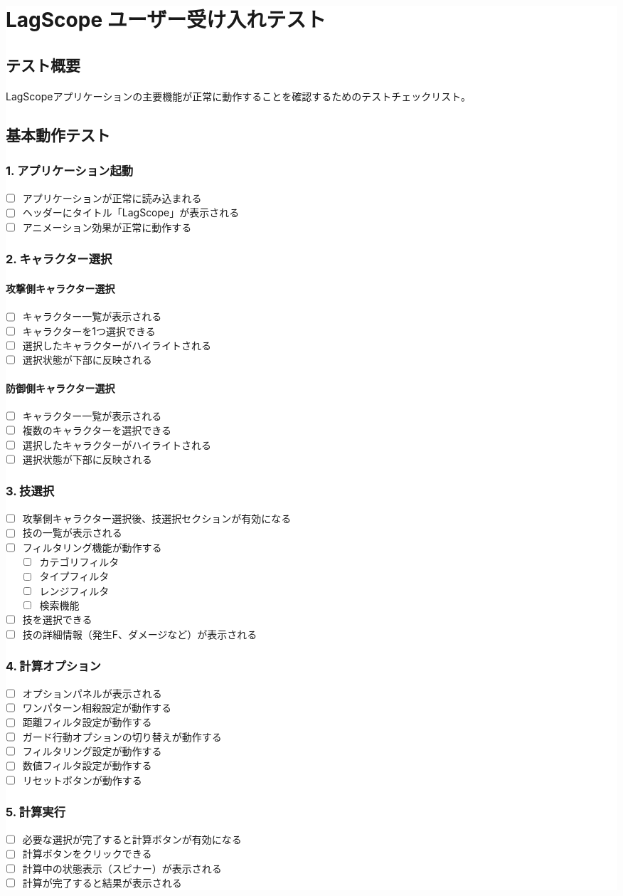 # LagScope ユーザー受け入れテスト

## テスト概要
LagScopeアプリケーションの主要機能が正常に動作することを確認するためのテストチェックリスト。

## 基本動作テスト

### 1. アプリケーション起動
- [ ] アプリケーションが正常に読み込まれる
- [ ] ヘッダーにタイトル「LagScope」が表示される
- [ ] アニメーション効果が正常に動作する

### 2. キャラクター選択
#### 攻撃側キャラクター選択
- [ ] キャラクター一覧が表示される
- [ ] キャラクターを1つ選択できる
- [ ] 選択したキャラクターがハイライトされる
- [ ] 選択状態が下部に反映される

#### 防御側キャラクター選択
- [ ] キャラクター一覧が表示される
- [ ] 複数のキャラクターを選択できる
- [ ] 選択したキャラクターがハイライトされる
- [ ] 選択状態が下部に反映される

### 3. 技選択
- [ ] 攻撃側キャラクター選択後、技選択セクションが有効になる
- [ ] 技の一覧が表示される
- [ ] フィルタリング機能が動作する
  - [ ] カテゴリフィルタ
  - [ ] タイプフィルタ
  - [ ] レンジフィルタ
  - [ ] 検索機能
- [ ] 技を選択できる
- [ ] 技の詳細情報（発生F、ダメージなど）が表示される

### 4. 計算オプション
- [ ] オプションパネルが表示される
- [ ] ワンパターン相殺設定が動作する
- [ ] 距離フィルタ設定が動作する
- [ ] ガード行動オプションの切り替えが動作する
- [ ] フィルタリング設定が動作する
- [ ] 数値フィルタ設定が動作する
- [ ] リセットボタンが動作する

### 5. 計算実行
- [ ] 必要な選択が完了すると計算ボタンが有効になる
- [ ] 計算ボタンをクリックできる
- [ ] 計算中の状態表示（スピナー）が表示される
- [ ] 計算が完了すると結果が表示される
